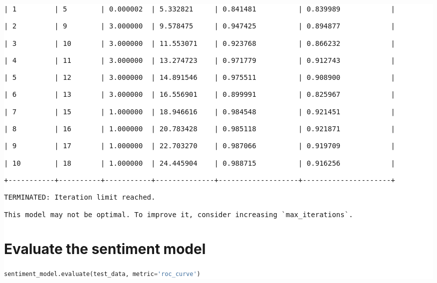

<pre>| 1         | 5        | 0.000002  | 5.332821     | 0.841481          | 0.839989            |</pre>



<pre>| 2         | 9        | 3.000000  | 9.578475     | 0.947425          | 0.894877            |</pre>



<pre>| 3         | 10       | 3.000000  | 11.553071    | 0.923768          | 0.866232            |</pre>



<pre>| 4         | 11       | 3.000000  | 13.274723    | 0.971779          | 0.912743            |</pre>



<pre>| 5         | 12       | 3.000000  | 14.891546    | 0.975511          | 0.908900            |</pre>



<pre>| 6         | 13       | 3.000000  | 16.556901    | 0.899991          | 0.825967            |</pre>



<pre>| 7         | 15       | 1.000000  | 18.946616    | 0.984548          | 0.921451            |</pre>



<pre>| 8         | 16       | 1.000000  | 20.783428    | 0.985118          | 0.921871            |</pre>



<pre>| 9         | 17       | 1.000000  | 22.703270    | 0.987066          | 0.919709            |</pre>



<pre>| 10        | 18       | 1.000000  | 24.445904    | 0.988715          | 0.916256            |</pre>



<pre>+-----------+----------+-----------+--------------+-------------------+---------------------+</pre>



<pre>TERMINATED: Iteration limit reached.</pre>



<pre>This model may not be optimal. To improve it, consider increasing `max_iterations`.</pre>


# Evaluate the sentiment model


```python
sentiment_model.evaluate(test_data, metric='roc_curve')
```
